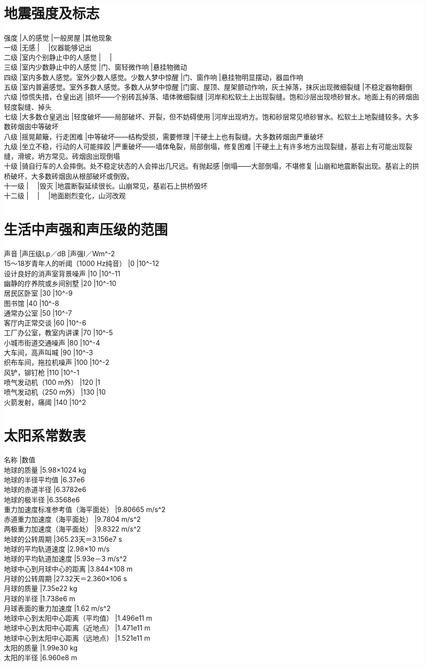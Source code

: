 # 地震强度及标志

强度 |人的感觉 |一般房屋 |其他现象  
一级 |无感 |　 |仪器能够记出  
二级 |室内个别静止中的人感觉 |　 |  
三级 |室内少数静止中的人感觉 |门、窗轻微作响 |悬挂物微动  
四级 |室内多数人感觉。室外少数人感觉。少数人梦中惊醒 |门、窗作响 |悬挂物明显摆动，器皿作响  
五级 |室内普遍感觉。室外多数人感觉。多数人从梦中惊醒 |门窗、屋顶、屋架颤动作响，灰土掉落，抹灰出现微细裂缝 |不稳定器物翻倒  
六级 |惊慌失措，仓皇出逃 |损坏——个别砖瓦掉落、墙体微细裂缝 |河岸和松软土上出现裂缝。饱和沙层出现喷砂冒水。地面上有的砖烟囱轻度裂缝、掉头  
七级 |大多数仓皇逃出 |轻度破坏——局部破坏、开裂，但不妨碍使用 |河岸出现坍方。饱和砂层常见喷砂冒水。松软土上地裂缝较多。大多数砖烟囱中等破坏  
八级 |摇晃颠簸，行走困难 |中等破坏——结构受损，需要修理 |干硬土上也有裂缝。大多数砖烟囱严重破坏  
九级 |坐立不稳，行动的人可能摔跤 |严重破坏——墙体龟裂，局部倒塌，修复困难 |干硬土上有许多地方出现裂缝，基岩上有可能出现裂缝，滑坡，坍方常见。砖烟囱出现倒塌  
十级 |骑自行车的人会摔倒。处不稳定状态的人会摔出几尺远。有抛起感 |倒塌——大部倒塌，不堪修复 |山崩和地震断裂出现。基岩上的拱桥破坏，大多数砖烟囱从根部破坏或倒毁。  
十一级 |　 |毁灭 |地震断裂延续很长。山崩常见，基岩石上拱桥毁坏  
十二级 |　 |　 |地面剧烈变化，山河改观

# 生活中声强和声压级的范围

声音 |声压级Lp／dB |声强I／Wm^-2  
15～18岁青年人的听阈（1000 Hz纯音） |0 |10^-12  
设计良好的消声室背景噪声 |10 |10^-11  
幽静的疗养院或乡间别墅 |20 |10^-10  
居民区卧室 |30 |10^-9  
图书馆 |40 |10^-8  
通常办公室 |50 |10^-7  
客厅内正常交谈 |60 |10^-6  
工厂办公室，教室内讲课 |70 |10^-5  
小城市街道交通噪声 |80 |10^-4  
大车间，高声叫喊 |90 |10^-3  
织布车间，拖拉机噪声 |100 |10^-2  
风铲，铆钉枪 |110 |10^-1  
喷气发动机（100 m外） |120 |1  
喷气发动机（250 m外） |130 |10  
火箭发射，痛阈 |140 |10^2

# 太阳系常数表

名称 |数值  
地球的质量 |5.98×1024 kg  
地球的半径平均值 |6.37e6  
地球的赤道半径 |6.3782e6  
地球的极半径 |6.3568e6  
重力加速度标准参考值（海平面处） |9.80665 m/s^2  
赤道重力加速度（海平面处） |9.7804 m/s^2  
两极重力加速度（海平面处） |9.8322 m/s^2  
地球的公转周期 |365.23天＝3.156e7 s  
地球的平均轨道速度 |2.98×10 m/s  
地球的平均轨道加速度 |5.93e－3 m/s^2  
地球中心到月球中心的距离 |3.844×108 m  
月球的公转周期 |27.32天＝2.360×106 s  
月球的质量 |7.35e22 kg  
月球的半径 |1.738e6 m  
月球表面的重力加速度 |1.62 m/s^2  
地球中心到太阳中心距离（平均值） |1.496e11 m  
地球中心到太阳中心距离（近地点） |1.471e11 m  
地球中心到太阳中心距离（远地点） |1.521e11 m  
太阳的质量 |1.99e30 kg  
太阳的半径 |6.960e8 m
